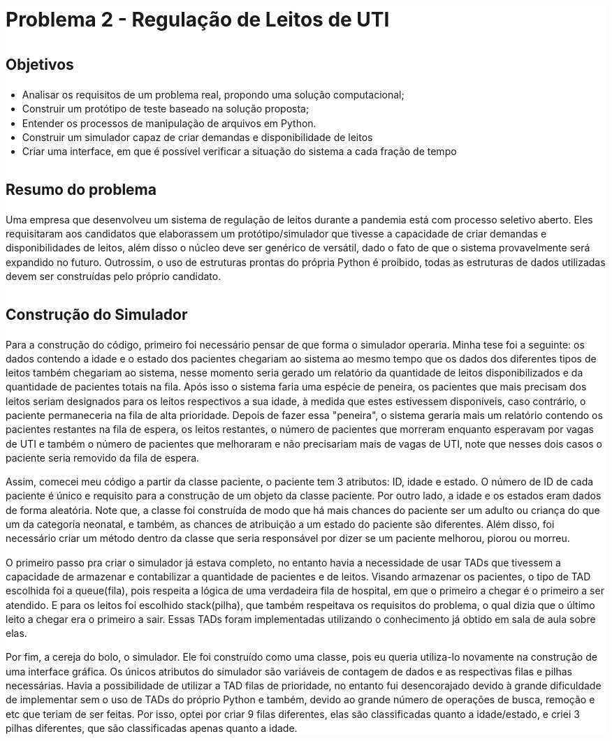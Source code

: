 # Problema 2 - Regulação de Leitos de UTI

## Objetivos
* Analisar os requisitos de um problema real, propondo uma solução computacional;
* Construir um protótipo de teste baseado na solução proposta;
* Entender os processos de manipulação de arquivos em Python.
* Construir um simulador capaz de criar demandas e disponibilidade de leitos
* Criar uma interface, em que é possível verificar a situação do sistema a cada fração de tempo

## Resumo do problema
Uma empresa que desenvolveu um sistema de regulação de leitos durante a pandemia está com processo seletivo aberto. Eles requisitaram aos candidatos que elaborassem um protótipo/simulador que tivesse a capacidade de criar demandas e disponibilidades de leitos, além disso o núcleo deve ser genérico de versátil, dado o fato de que o sistema provavelmente será expandido no futuro. Outrossim, o uso de estruturas prontas do própria Python é proibido, todas as estruturas de dados utilizadas devem ser construídas pelo próprio candidato.

## Construção do Simulador
Para a construção do código, primeiro foi necessário pensar de que forma o simulador operaria. Minha tese foi a seguinte: os dados contendo a idade e o estado dos pacientes chegariam ao sistema ao mesmo tempo que os dados dos diferentes tipos de leitos também chegariam ao sistema, nesse momento seria gerado um relatório da quantidade de leitos disponibilizados e da quantidade de pacientes totais na fila. Após isso o sistema faria uma espécie de peneira, os pacientes que mais precisam dos leitos seriam designados para os leitos respectivos a sua idade, à medida que estes estivessem disponíveis, caso contrário, o paciente permaneceria na fila de alta prioridade. Depois de fazer essa "peneira", o sistema geraria mais um relatório contendo os pacientes restantes na fila de espera, os leitos restantes, o número de pacientes que morreram enquanto esperavam por vagas de UTI e também o número de pacientes que melhoraram e não precisariam mais de vagas de UTI, note que nesses dois casos o paciente seria removido da fila de espera.

Assim, comecei meu código a partir da classe paciente, o paciente tem 3 atributos: ID, idade e estado. O número de ID de cada paciente é único e requisito para a construção de um objeto da classe paciente. Por outro lado, a idade e os estados eram dados de forma aleatória. Note que, a classe foi construída de modo que há mais chances do paciente ser um adulto ou criança do que um da categoria neonatal, e também, as chances de atribuição a um estado do paciente são diferentes. Além disso, foi necessário criar um método dentro da classe que seria responsável por dizer se um paciente melhorou, piorou ou morreu.

O primeiro passo pra criar o simulador já estava completo, no entanto havia a necessidade de usar TADs que tivessem a capacidade de armazenar e contabilizar a quantidade de pacientes e de leitos. Visando armazenar os pacientes, o tipo de TAD escolhida foi a queue(fila), pois respeita a lógica de uma verdadeira fila de hospital, em que o primeiro a chegar é o primeiro a ser atendido. E para os leitos foi escolhido stack(pilha), que também respeitava os requisitos do problema, o qual dizia que o último leito a chegar era o primeiro a sair. Essas TADs foram implementadas utilizando o conhecimento já obtido em sala de aula sobre elas.

Por fim, a cereja do bolo, o simulador. Ele foi construído como uma classe, pois eu queria utiliza-lo novamente na construção de uma interface gráfica. Os únicos atributos do simulador são variáveis de contagem de dados e as respectivas filas e pilhas necessárias. Havia a possibilidade de utilizar a TAD filas de prioridade, no entanto fui desencorajado devido à grande dificuldade de implementar sem o uso de TADs do próprio Python e também, devido ao grande número de operações de busca, remoção e etc que teriam de ser feitas. Por isso, optei por criar 9 filas diferentes, elas são classificadas quanto a idade/estado, e criei 3 pilhas diferentes, que são classificadas apenas quanto a idade.
